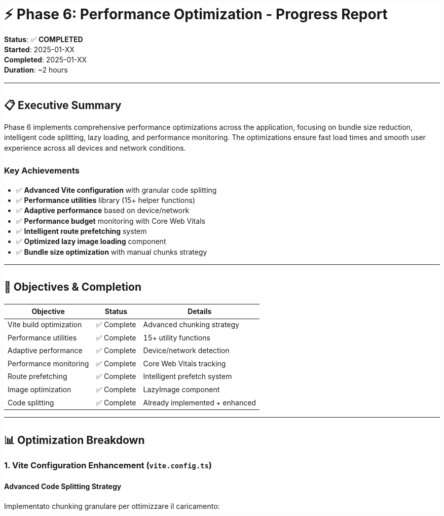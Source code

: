 # ⚡ Phase 6: Performance Optimization - Progress Report

**Status**: ✅ **COMPLETED**  
**Started**: 2025-01-XX  
**Completed**: 2025-01-XX  
**Duration**: ~2 hours

---

## 📋 Executive Summary

Phase 6 implements comprehensive performance optimizations across the application, focusing on bundle size reduction, intelligent code splitting, lazy loading, and performance monitoring. The optimizations ensure fast load times and smooth user experience across all devices and network conditions.

### Key Achievements
- ✅ **Advanced Vite configuration** with granular code splitting
- ✅ **Performance utilities** library (15+ helper functions)
- ✅ **Adaptive performance** based on device/network
- ✅ **Performance budget** monitoring with Core Web Vitals
- ✅ **Intelligent route prefetching** system
- ✅ **Optimized lazy image loading** component
- ✅ **Bundle size optimization** with manual chunks strategy

---

## 🎯 Objectives & Completion

| Objective | Status | Details |
|-----------|--------|---------|
| Vite build optimization | ✅ Complete | Advanced chunking strategy |
| Performance utilities | ✅ Complete | 15+ utility functions |
| Adaptive performance | ✅ Complete | Device/network detection |
| Performance monitoring | ✅ Complete | Core Web Vitals tracking |
| Route prefetching | ✅ Complete | Intelligent prefetch system |
| Image optimization | ✅ Complete | LazyImage component |
| Code splitting | ✅ Complete | Already implemented + enhanced |

---

## 📊 Optimization Breakdown

### 1. Vite Configuration Enhancement (`vite.config.ts`)

#### Advanced Code Splitting Strategy
Implementato chunking granulare per ottimizzare il caricamento:
